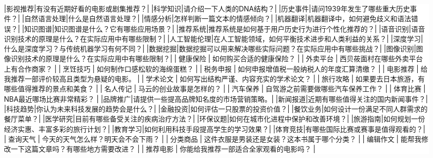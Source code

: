 |影视推荐|有没有近期好看的电影或剧集推荐？|
|科学知识|请介绍一下人类的DNA结构？|
|历史事件|请问1939年发生了哪些重大历史事件？|
|自然语言处理|什么是自然语言处理？|
|情感分析|怎样判断一篇文本的情感倾向？|
|机器翻译|机器翻译中，如何避免歧义和语法错误？|
|知识图谱|知识图谱是什么？它有哪些应用场景？|
|推荐系统|推荐系统是如何基于用户历史行为进行个性化推荐的？|
|语音识别|语音识别技术的原理是什么？在实际应用中有哪些限制？|
|人工智能伦理|在人工智能领域，如何平衡技术进步和人类利益的关系？|
|深度学习|什么是深度学习？与传统机器学习有何不同？|
|数据挖掘|数据挖掘可以用来解决哪些实际问题？在实际应用中有哪些挑战？|
|图像识别|图像识别技术的原理是什么？在实际应用中有哪些限制？|
| 健康保险                               | 如何购买合适的健康保险？                                      |
| 外卖平台                               | 西贝莜面村在哪些外卖平台上有合作商家？                        |
| 烹饪技巧                               | 如何制作口感松软的海绵蛋糕？                                  |
| 税务申报                               | 如何申报增值税一般纳税人的年度汇算清缴？                      |
| 电影推荐                               | 给我推荐一部评价较高且类型为悬疑的电影。                      |
| 学术论文                               | 如何写出结构严谨、内容充实的学术论文？                      |
| 旅行攻略                               | 如果要去日本旅游，有哪些值得推荐的景点和美食？              |
| 名人传记                               | 马云的创业故事是怎样的？                                      |
| 汽车保养                               | 自驾游之前需要做哪些汽车保养工作？                            |
| 体育比赛                               | NBA最近哪场比赛非常精彩？                                     |
|品牌推广|请提供一些提高品牌知名度的市场营销策略。|
|新闻报道|近期有哪些值得关注的国内新闻事件？|
|科技趋势|你认为未来科技发展的趋势会是什么？|
|金融投资|如何评估一只股票的投资价值？|
|餐饮业务|如何设计一份满足不同人群需求的餐厅菜单？|
|医学研究|目前有哪些备受关注的疾病治疗方法？|
|环保议题|如何在城市化进程中保护和改善环境？|
|旅游指南|如何规划一份经济实惠、丰富多彩的旅行计划？|
|教育学习|如何利用科技手段提高学生的学习效果？|
|体育竞技|有哪些国际比赛或赛事是值得观看的？|
| 查询天气                                                 | 今天的天气怎么样？明天会不会下雨？                           |
| 分类商品                                                 | 这件衣服是男装还是女装？这本书属于哪个分类？                |
| 编辑作文                                                 | 能帮我修改一下这篇文章吗？有哪些地方需要改进？               |
| 推荐电影                                                 | 你能给我推荐一部适合全家观看的电影吗？                       |